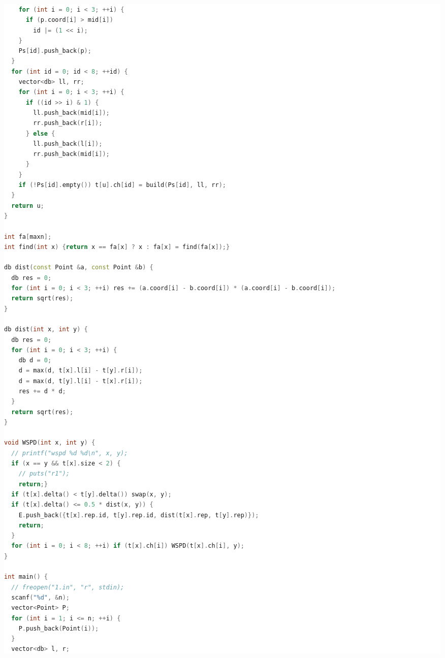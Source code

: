 ```cpp
    for (int i = 0; i < 3; ++i) {
      if (p.coord[i] > mid[i])
        id |= (1 << i);
    }
    Ps[id].push_back(p);
  }
  for (int id = 0; id < 8; ++id) {
    vector<db> ll, rr;
    for (int i = 0; i < 3; ++i) {
      if ((id >> i) & 1) {
        ll.push_back(mid[i]);
        rr.push_back(r[i]);
      } else {
        ll.push_back(l[i]);
        rr.push_back(mid[i]);
      }
    }
    if (!Ps[id].empty()) t[u].ch[id] = build(Ps[id], ll, rr);
  }
  return u;
}

int fa[maxn];
int find(int x) {return x == fa[x] ? x : fa[x] = find(fa[x]);}

db dist(const Point &a, const Point &b) {
  db res = 0;
  for (int i = 0; i < 3; ++i) res += (a.coord[i] - b.coord[i]) * (a.coord[i] - b.coord[i]);
  return sqrt(res);
}

db dist(int x, int y) {
  db res = 0;
  for (int i = 0; i < 3; ++i) {
    db d = 0;
    d = max(d, t[x].l[i] - t[y].r[i]);
    d = max(d, t[y].l[i] - t[x].r[i]);
    res += d * d;
  }
  return sqrt(res);
}

void WSPD(int x, int y) {
  // printf("wspd %d %d\n", x, y);
  if (x == y && t[x].size < 2) {
    // puts("r1");
    return;}
  if (t[x].delta() < t[y].delta()) swap(x, y);
  if (t[x].delta() <= 0.5 * dist(x, y)) {
    E.push_back({t[x].rep.id, t[y].rep.id, dist(t[x].rep, t[y].rep)});
    return;
  }
  for (int i = 0; i < 8; ++i) if (t[x].ch[i]) WSPD(t[x].ch[i], y);
}

int main() {
  // freopen("1.in", "r", stdin);
  scanf("%d", &n);
  vector<Point> P;
  for (int i = 1; i <= n; ++i) {
    P.push_back(Point(i));
  }
  vector<db> l, r;
```